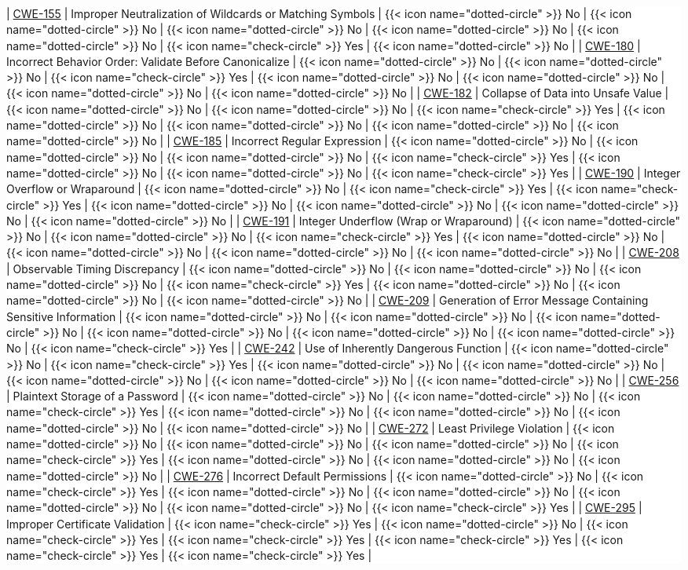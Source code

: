 | [CWE-155](https://cwe.mitre.org/data/definitions/155.html)   | Improper Neutralization of Wildcards or Matching Symbols                                                               | {{< icon name="dotted-circle" >}} No | {{< icon name="dotted-circle" >}} No | {{< icon name="dotted-circle" >}} No | {{< icon name="dotted-circle" >}} No | {{< icon name="dotted-circle" >}} No | {{< icon name="check-circle" >}} Yes | {{< icon name="dotted-circle" >}} No |
| [CWE-180](https://cwe.mitre.org/data/definitions/180.html)   | Incorrect Behavior Order: Validate Before Canonicalize                                                                 | {{< icon name="dotted-circle" >}} No | {{< icon name="dotted-circle" >}} No | {{< icon name="check-circle" >}} Yes | {{< icon name="dotted-circle" >}} No | {{< icon name="dotted-circle" >}} No | {{< icon name="dotted-circle" >}} No | {{< icon name="dotted-circle" >}} No |
| [CWE-182](https://cwe.mitre.org/data/definitions/182.html)   | Collapse of Data into Unsafe Value                                                                                     | {{< icon name="dotted-circle" >}} No | {{< icon name="dotted-circle" >}} No | {{< icon name="check-circle" >}} Yes | {{< icon name="dotted-circle" >}} No | {{< icon name="dotted-circle" >}} No | {{< icon name="dotted-circle" >}} No | {{< icon name="dotted-circle" >}} No |
| [CWE-185](https://cwe.mitre.org/data/definitions/185.html)   | Incorrect Regular Expression                                                                                           | {{< icon name="dotted-circle" >}} No | {{< icon name="dotted-circle" >}} No | {{< icon name="dotted-circle" >}} No | {{< icon name="check-circle" >}} Yes | {{< icon name="dotted-circle" >}} No | {{< icon name="dotted-circle" >}} No | {{< icon name="check-circle" >}} Yes |
| [CWE-190](https://cwe.mitre.org/data/definitions/190.html)   | Integer Overflow or Wraparound                                                                                         | {{< icon name="dotted-circle" >}} No | {{< icon name="check-circle" >}} Yes | {{< icon name="check-circle" >}} Yes | {{< icon name="dotted-circle" >}} No | {{< icon name="dotted-circle" >}} No | {{< icon name="dotted-circle" >}} No | {{< icon name="dotted-circle" >}} No |
| [CWE-191](https://cwe.mitre.org/data/definitions/191.html)   | Integer Underflow (Wrap or Wraparound)                                                                                 | {{< icon name="dotted-circle" >}} No | {{< icon name="dotted-circle" >}} No | {{< icon name="check-circle" >}} Yes | {{< icon name="dotted-circle" >}} No | {{< icon name="dotted-circle" >}} No | {{< icon name="dotted-circle" >}} No | {{< icon name="dotted-circle" >}} No |
| [CWE-208](https://cwe.mitre.org/data/definitions/208.html)   | Observable Timing Discrepancy                                                                                          | {{< icon name="dotted-circle" >}} No | {{< icon name="dotted-circle" >}} No | {{< icon name="dotted-circle" >}} No | {{< icon name="check-circle" >}} Yes | {{< icon name="dotted-circle" >}} No | {{< icon name="dotted-circle" >}} No | {{< icon name="dotted-circle" >}} No |
| [CWE-209](https://cwe.mitre.org/data/definitions/209.html)   | Generation of Error Message Containing Sensitive Information                                                           | {{< icon name="dotted-circle" >}} No | {{< icon name="dotted-circle" >}} No | {{< icon name="dotted-circle" >}} No | {{< icon name="dotted-circle" >}} No | {{< icon name="dotted-circle" >}} No | {{< icon name="dotted-circle" >}} No | {{< icon name="check-circle" >}} Yes |
| [CWE-242](https://cwe.mitre.org/data/definitions/242.html)   | Use of Inherently Dangerous Function                                                                                   | {{< icon name="dotted-circle" >}} No | {{< icon name="check-circle" >}} Yes | {{< icon name="dotted-circle" >}} No | {{< icon name="dotted-circle" >}} No | {{< icon name="dotted-circle" >}} No | {{< icon name="dotted-circle" >}} No | {{< icon name="dotted-circle" >}} No |
| [CWE-256](https://cwe.mitre.org/data/definitions/256.html)   | Plaintext Storage of a Password                                                                                        | {{< icon name="dotted-circle" >}} No | {{< icon name="dotted-circle" >}} No | {{< icon name="check-circle" >}} Yes | {{< icon name="dotted-circle" >}} No | {{< icon name="dotted-circle" >}} No | {{< icon name="dotted-circle" >}} No | {{< icon name="dotted-circle" >}} No |
| [CWE-272](https://cwe.mitre.org/data/definitions/272.html)   | Least Privilege Violation                                                                                              | {{< icon name="dotted-circle" >}} No | {{< icon name="dotted-circle" >}} No | {{< icon name="dotted-circle" >}} No | {{< icon name="check-circle" >}} Yes | {{< icon name="dotted-circle" >}} No | {{< icon name="dotted-circle" >}} No | {{< icon name="dotted-circle" >}} No |
| [CWE-276](https://cwe.mitre.org/data/definitions/276.html)   | Incorrect Default Permissions                                                                                          | {{< icon name="dotted-circle" >}} No | {{< icon name="check-circle" >}} Yes | {{< icon name="dotted-circle" >}} No | {{< icon name="dotted-circle" >}} No | {{< icon name="dotted-circle" >}} No | {{< icon name="dotted-circle" >}} No | {{< icon name="check-circle" >}} Yes |
| [CWE-295](https://cwe.mitre.org/data/definitions/295.html)   | Improper Certificate Validation                                                                                        | {{< icon name="check-circle" >}} Yes | {{< icon name="dotted-circle" >}} No | {{< icon name="check-circle" >}} Yes | {{< icon name="check-circle" >}} Yes | {{< icon name="check-circle" >}} Yes | {{< icon name="check-circle" >}} Yes | {{< icon name="check-circle" >}} Yes |